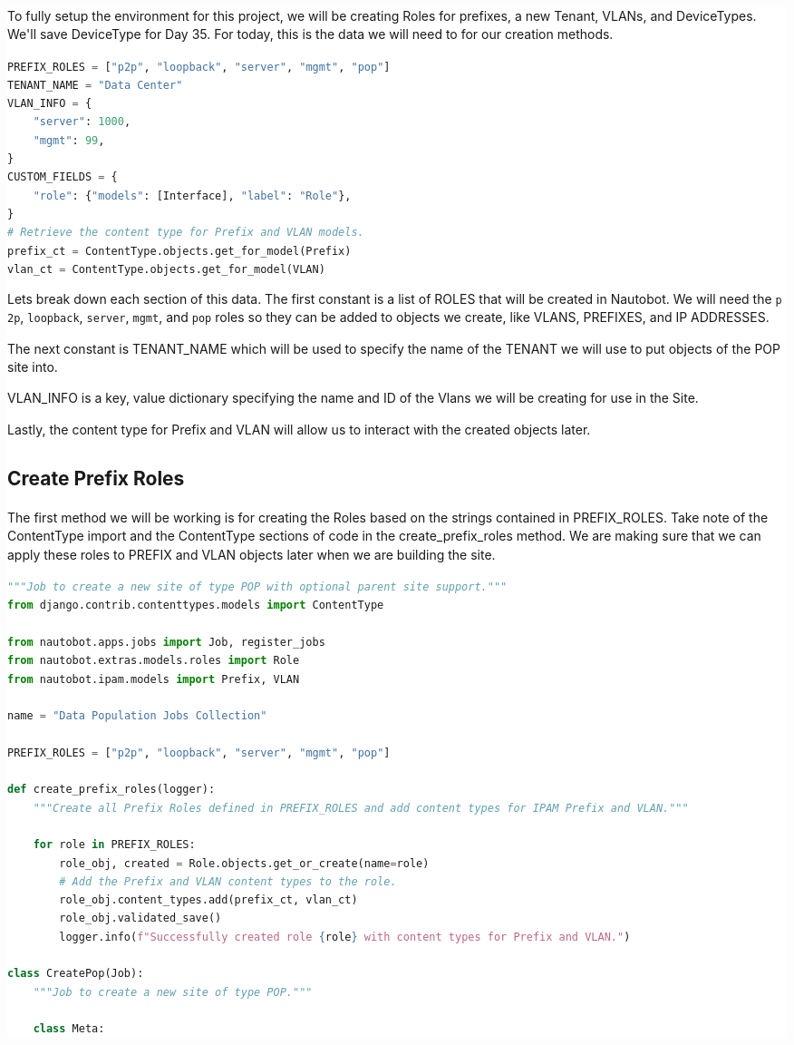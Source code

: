 To fully setup the environment for this project, we will be creating Roles for prefixes, a new Tenant, VLANs, and DeviceTypes. We'll save DeviceType for Day 35. For today, this is the data we will need to for our creation methods.

```python
PREFIX_ROLES = ["p2p", "loopback", "server", "mgmt", "pop"]
TENANT_NAME = "Data Center"
VLAN_INFO = {
    "server": 1000,
    "mgmt": 99,
}
CUSTOM_FIELDS = {
    "role": {"models": [Interface], "label": "Role"},
}
# Retrieve the content type for Prefix and VLAN models.
prefix_ct = ContentType.objects.get_for_model(Prefix)
vlan_ct = ContentType.objects.get_for_model(VLAN)

```

Lets break down each section of this data. The first constant is a list of ROLES that will be created in Nautobot. We will need the `p2p`, `loopback`, `server`, `mgmt`, and `pop` roles so they can be added to objects we create, like VLANS, PREFIXES, and IP ADDRESSES.

The next constant is TENANT_NAME which will be used to specify the name of the TENANT we will use to put objects of the POP site into.

VLAN_INFO is a key, value dictionary specifying the name and ID of the Vlans we will be creating for use in the Site.

Lastly, the content type for Prefix and VLAN will allow us to interact with the created objects later.

## Create Prefix Roles

The first method we will be working  is for creating the Roles based on the strings contained in PREFIX_ROLES. Take note of the ContentType import and the ContentType sections of code in the create_prefix_roles method. We are making sure that we can apply these roles to PREFIX and VLAN objects later when we are building the site.

```python
"""Job to create a new site of type POP with optional parent site support."""
from django.contrib.contenttypes.models import ContentType

from nautobot.apps.jobs import Job, register_jobs
from nautobot.extras.models.roles import Role
from nautobot.ipam.models import Prefix, VLAN

name = "Data Population Jobs Collection"

PREFIX_ROLES = ["p2p", "loopback", "server", "mgmt", "pop"]

def create_prefix_roles(logger):
    """Create all Prefix Roles defined in PREFIX_ROLES and add content types for IPAM Prefix and VLAN."""

    for role in PREFIX_ROLES:
        role_obj, created = Role.objects.get_or_create(name=role)
        # Add the Prefix and VLAN content types to the role.
        role_obj.content_types.add(prefix_ct, vlan_ct)
        role_obj.validated_save()
        logger.info(f"Successfully created role {role} with content types for Prefix and VLAN.")

class CreatePop(Job):
    """Job to create a new site of type POP."""

    class Meta:
```